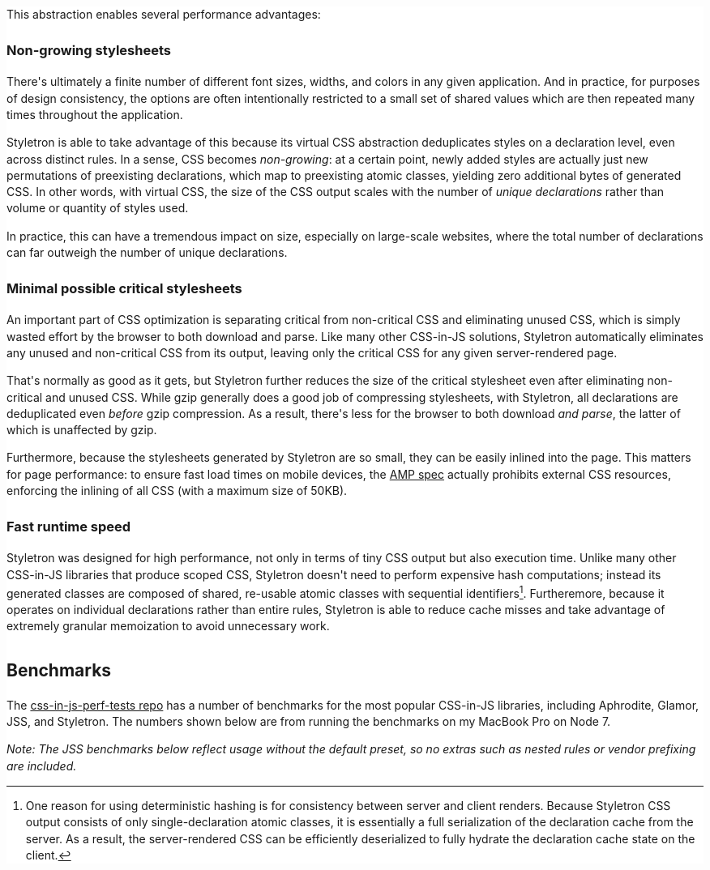 This abstraction enables several performance advantages:

### Non-growing stylesheets

There's ultimately a finite number of different font sizes, widths, and colors in any given application. And in practice, for purposes of design consistency, the options are often intentionally restricted to a small set of shared values which are then repeated many times throughout the application.

Styletron is able to take advantage of this because its virtual CSS abstraction deduplicates styles on a declaration level, even across distinct rules. In a sense, CSS becomes *non-growing*: at a certain point, newly added styles are actually just new permutations of preexisting declarations, which map to preexisting atomic classes, yielding zero additional bytes of generated CSS. In other words, with virtual CSS, the size of the CSS output scales with the number of *unique declarations* rather than volume or quantity of styles used.

In practice, this can have a tremendous impact on size, especially on large-scale websites, where the total number of declarations can far outweigh the number of unique declarations.

### Minimal possible critical stylesheets

An important part of CSS optimization is separating critical from non-critical CSS and eliminating unused CSS, which is simply wasted effort by the browser to both download and parse. Like many other CSS-in-JS solutions, Styletron automatically eliminates any unused and non-critical CSS from its output, leaving only the critical CSS for any given server-rendered page.

That's normally as good as it gets, but Styletron further reduces the size of the critical stylesheet even after eliminating non-critical and unused CSS. While gzip generally does a good job of compressing stylesheets, with Styletron, all declarations are deduplicated even *before* gzip compression. As a result, there's less for the browser to both download *and parse*, the latter of which is unaffected by gzip.

Furthermore, because the stylesheets generated by Styletron are so small, they can be easily inlined into the page. This matters for page performance: to ensure fast load times on mobile devices, the [AMP spec](https://www.ampproject.org/) actually prohibits external CSS resources, enforcing the inlining of all CSS (with a maximum size of 50KB).

### Fast runtime speed

Styletron was designed for high performance, not only in terms of tiny CSS output but also execution time. Unlike many other CSS-in-JS libraries that produce scoped CSS, Styletron doesn't need to perform expensive hash computations; instead its generated classes are composed of shared, re-usable atomic classes with sequential identifiers[^4]. Furtheremore, because it operates on individual declarations rather than entire rules, Styletron is able to reduce cache misses and take advantage of extremely granular memoization to avoid unnecessary work.

## Benchmarks

The [css-in-js-perf-tests repo](https://github.com/hellofresh/css-in-js-perf-tests) has a number of benchmarks for the most popular CSS-in-JS libraries, including Aphrodite, Glamor, JSS, and Styletron. The numbers shown below are from running the benchmarks on my MacBook Pro on Node 7.

*Note: The JSS benchmarks below reflect usage without the default preset, so no extras such as nested rules or vendor prefixing are included.*


[^1]: Most CSS-in-JS libraries, including Aphrodite, Glamor, and JSS, etc. use the following approach:
[^2]: Christopher Chedeau's [seminal presentation on CSS-in-JS](http://blog.vjeux.com/2014/javascript/react-css-in-js-nationjs.html) provides a good overview of the flaws of CSS and how styles in JavaScript can be a solution.
[^3]: This is conceptually similar to the [react-native-web](https://github.com/necolas/react-native-web) StyleSheets module (which actually pioneered the idea generating atomic CSS for server-rendered pages), but Styletron takes it further in a few key ways:
[^4]: One reason for using deterministic hashing is for consistency between server and client renders. Because Styletron CSS output consists of only single-declaration atomic classes, it is essentially a full serialization of the declaration cache from the server. As a result, the server-rendered CSS can be efficiently deserialized to fully hydrate the declaration cache state on the client.
[^5]: The one area where this is useful is combining descendant combinators with pseudo classes, the most common use case being where hovering a parent triggers a style change in a descendant node. However, this behavior be implemented in JavaScript with event listeners and explicit state changes if needed.
[^6]: Unfortunately, [this bug is currently marked as wontfix](https://bugs.chromium.org/p/chromium/issues/detail?id=387952).